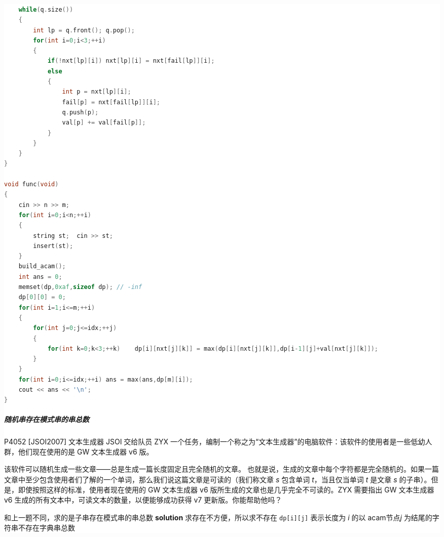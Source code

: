 ```cpp
	while(q.size())
	{
		int lp = q.front();	q.pop();
		for(int i=0;i<3;++i)
		{
			if(!nxt[lp][i])	nxt[lp][i] = nxt[fail[lp]][i];
			else
			{
				int p = nxt[lp][i];
				fail[p] = nxt[fail[lp]][i];
				q.push(p);
				val[p] += val[fail[p]];
			}
		}
	}
}

void func(void)
{
	cin >> n >> m;
	for(int i=0;i<n;++i)
	{
		string st;	cin >> st;
		insert(st);
	}
	build_acam();
	int ans = 0;
	memset(dp,0xaf,sizeof dp); // -inf
	dp[0][0] = 0;
	for(int i=1;i<=m;++i)
	{
		for(int j=0;j<=idx;++j)
		{
			for(int k=0;k<3;++k)	dp[i][nxt[j][k]] = max(dp[i][nxt[j][k]],dp[i-1][j]+val[nxt[j][k]]);
		}
	}
	for(int i=0;i<=idx;++i)	ans = max(ans,dp[m][i]);
	cout << ans << '\n';
}
```

##### 随机串存在模式串的串总数
P4052 [JSOI2007] 文本生成器
JSOI 交给队员 ZYX 一个任务，编制一个称之为“文本生成器”的电脑软件：该软件的使用者是一些低幼人群，他们现在使用的是 GW 文本生成器 v6 版。

该软件可以随机生成一些文章——总是生成一篇长度固定且完全随机的文章。 也就是说，生成的文章中每个字符都是完全随机的。如果一篇文章中至少包含使用者们了解的一个单词，那么我们说这篇文章是可读的（我们称文章 $s$ 包含单词 $t$，当且仅当单词 $t$ 是文章 $s$ 的子串）。但是，即使按照这样的标准，使用者现在使用的 GW 文本生成器 v6 版所生成的文章也是几乎完全不可读的。ZYX 需要指出 GW 文本生成器 v6 生成的所有文本中，可读文本的数量，以便能够成功获得 v7 更新版。你能帮助他吗？

和上一题不同，求的是子串存在模式串的串总数
**solution**
求存在不方便，所以求不存在
`dp[i][j]` 表示长度为 $i$ 的以 acam节点$j$ 为结尾的字符串不存在字典串总数
